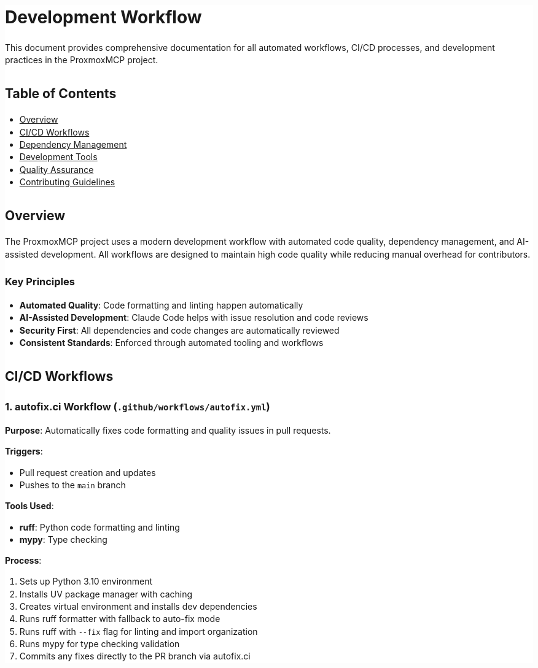 # Development Workflow

This document provides comprehensive documentation for all automated workflows,
CI/CD processes, and development practices in the ProxmoxMCP project.

## Table of Contents

- [Overview](#overview)
- [CI/CD Workflows](#cicd-workflows)
- [Dependency Management](#dependency-management)
- [Development Tools](#development-tools)
- [Quality Assurance](#quality-assurance)
- [Contributing Guidelines](#contributing-guidelines)

## Overview

The ProxmoxMCP project uses a modern development workflow with automated code
quality, dependency management, and AI-assisted development. All workflows are
designed to maintain high code quality while reducing manual overhead for
contributors.

### Key Principles

- **Automated Quality**: Code formatting and linting happen automatically
- **AI-Assisted Development**: Claude Code helps with issue resolution and code reviews
- **Security First**: All dependencies and code changes are automatically reviewed
- **Consistent Standards**: Enforced through automated tooling and workflows

## CI/CD Workflows

### 1. autofix.ci Workflow (`.github/workflows/autofix.yml`)

**Purpose**: Automatically fixes code formatting and quality issues in pull requests.

**Triggers**:

- Pull request creation and updates
- Pushes to the `main` branch

**Tools Used**:

- **ruff**: Python code formatting and linting
- **mypy**: Type checking

**Process**:

1. Sets up Python 3.10 environment
2. Installs UV package manager with caching
3. Creates virtual environment and installs dev dependencies
4. Runs ruff formatter with fallback to auto-fix mode
5. Runs ruff with `--fix` flag for linting and import organization
6. Runs mypy for type checking validation
7. Commits any fixes directly to the PR branch via autofix.ci
